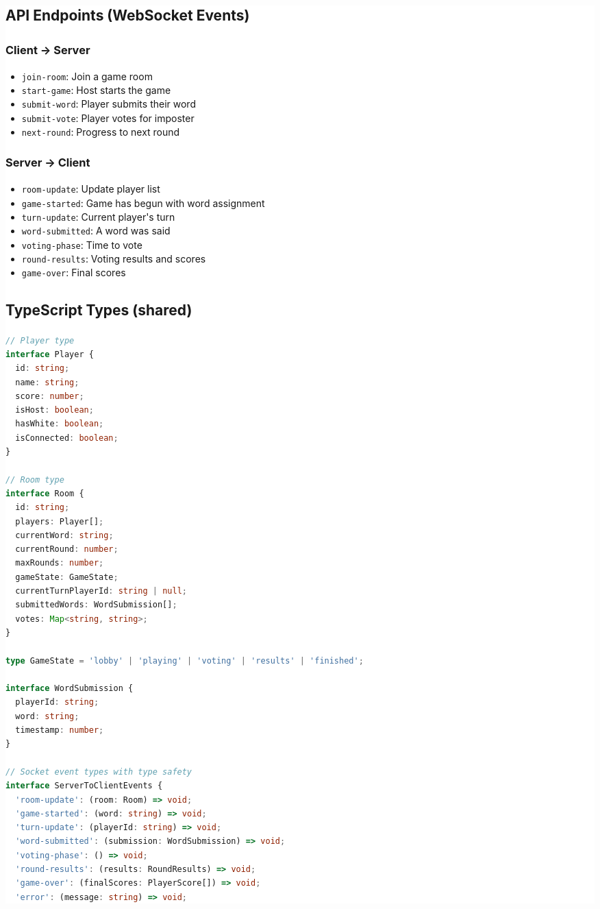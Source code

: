 ## API Endpoints (WebSocket Events)

### Client → Server
- `join-room`: Join a game room
- `start-game`: Host starts the game
- `submit-word`: Player submits their word
- `submit-vote`: Player votes for imposter
- `next-round`: Progress to next round

### Server → Client
- `room-update`: Update player list
- `game-started`: Game has begun with word assignment
- `turn-update`: Current player's turn
- `word-submitted`: A word was said
- `voting-phase`: Time to vote
- `round-results`: Voting results and scores
- `game-over`: Final scores

## TypeScript Types (shared)

```typescript
// Player type
interface Player {
  id: string;
  name: string;
  score: number;
  isHost: boolean;
  hasWhite: boolean;
  isConnected: boolean;
}

// Room type
interface Room {
  id: string;
  players: Player[];
  currentWord: string;
  currentRound: number;
  maxRounds: number;
  gameState: GameState;
  currentTurnPlayerId: string | null;
  submittedWords: WordSubmission[];
  votes: Map<string, string>;
}

type GameState = 'lobby' | 'playing' | 'voting' | 'results' | 'finished';

interface WordSubmission {
  playerId: string;
  word: string;
  timestamp: number;
}

// Socket event types with type safety
interface ServerToClientEvents {
  'room-update': (room: Room) => void;
  'game-started': (word: string) => void;
  'turn-update': (playerId: string) => void;
  'word-submitted': (submission: WordSubmission) => void;
  'voting-phase': () => void;
  'round-results': (results: RoundResults) => void;
  'game-over': (finalScores: PlayerScore[]) => void;
  'error': (message: string) => void;
```